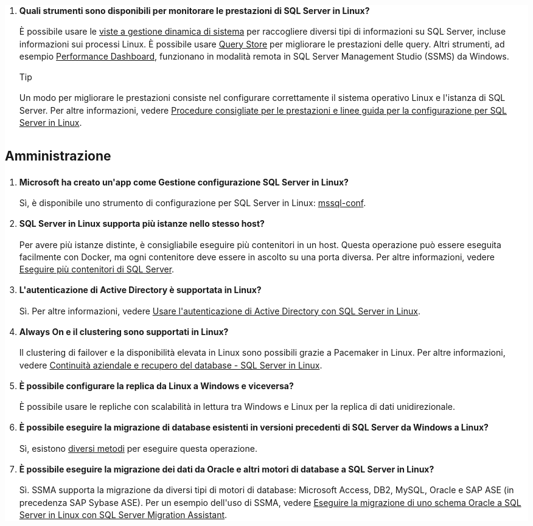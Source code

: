 1. **Quali strumenti sono disponibili per monitorare le prestazioni di SQL Server in Linux?**

   È possibile usare le [viste a gestione dinamica di sistema](../relational-databases/system-dynamic-management-views/system-dynamic-management-views.md) per raccogliere diversi tipi di informazioni su SQL Server, incluse informazioni sui processi Linux. È possibile usare [Query Store](../relational-databases/performance/monitoring-performance-by-using-the-query-store.md) per migliorare le prestazioni delle query. Altri strumenti, ad esempio [Performance Dashboard](https://blogs.msdn.microsoft.com/sql_server_team/new-in-ssms-performance-dashboard-built-in/), funzionano in modalità remota in SQL Server Management Studio (SSMS) da Windows.

   > [!TIP]
   > Un modo per migliorare le prestazioni consiste nel configurare correttamente il sistema operativo Linux e l'istanza di SQL Server. Per altre informazioni, vedere [Procedure consigliate per le prestazioni e linee guida per la configurazione per SQL Server in Linux](sql-server-linux-performance-best-practices.md).

## <a name="administration"></a>Amministrazione

1. **Microsoft ha creato un'app come Gestione configurazione SQL Server in Linux?**

   Sì, è disponibile uno strumento di configurazione per SQL Server in Linux: [mssql-conf](sql-server-linux-configure-mssql-conf.md).

1. **SQL Server in Linux supporta più istanze nello stesso host?**

   Per avere più istanze distinte, è consigliabile eseguire più contenitori in un host. Questa operazione può essere eseguita facilmente con Docker, ma ogni contenitore deve essere in ascolto su una porta diversa. Per altre informazioni, vedere [Eseguire più contenitori di SQL Server](sql-server-linux-configure-docker.md#run-multiple-sql-server-containers).

1. **L'autenticazione di Active Directory è supportata in Linux?**

   Sì. Per altre informazioni, vedere [Usare l'autenticazione di Active Directory con SQL Server in Linux](sql-server-linux-active-directory-authentication.md).

1. **Always On e il clustering sono supportati in Linux?**

   Il clustering di failover e la disponibilità elevata in Linux sono possibili grazie a Pacemaker in Linux. Per altre informazioni, vedere [Continuità aziendale e recupero del database - SQL Server in Linux](sql-server-linux-business-continuity-dr.md).

1. **È possibile configurare la replica da Linux a Windows e viceversa?**

   È possibile usare le repliche con scalabilità in lettura tra Windows e Linux per la replica di dati unidirezionale.

1. **È possibile eseguire la migrazione di database esistenti in versioni precedenti di SQL Server da Windows a Linux?**

   Sì, esistono [diversi metodi](sql-server-linux-migrate-overview.md) per eseguire questa operazione.

1. **È possibile eseguire la migrazione dei dati da Oracle e altri motori di database a SQL Server in Linux?**

   Sì. SSMA supporta la migrazione da diversi tipi di motori di database: Microsoft Access, DB2, MySQL, Oracle e SAP ASE (in precedenza SAP Sybase ASE). Per un esempio dell'uso di SSMA, vedere [Eseguire la migrazione di uno schema Oracle a SQL Server in Linux con SQL Server Migration Assistant](../ssma/oracle/sql-server-linux-convert-from-oracle.md?toc=/sql/toc/toc.json).
